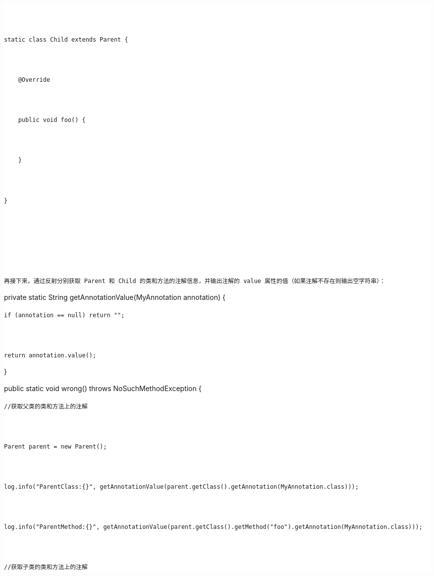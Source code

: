 ```



static class Child extends Parent {



    @Override



    public void foo() {



    }



}







再接下来，通过反射分别获取 Parent 和 Child 的类和方法的注解信息，并输出注解的 value 属性的值（如果注解不存在则输出空字符串）：

```

private static String getAnnotationValue(MyAnnotation annotation) {

```
if (annotation == null) return "";



return annotation.value();

```

}

public static void wrong() throws NoSuchMethodException {

```
//获取父类的类和方法上的注解



Parent parent = new Parent();



log.info("ParentClass:{}", getAnnotationValue(parent.getClass().getAnnotation(MyAnnotation.class)));



log.info("ParentMethod:{}", getAnnotationValue(parent.getClass().getMethod("foo").getAnnotation(MyAnnotation.class)));



//获取子类的类和方法上的注解
```
